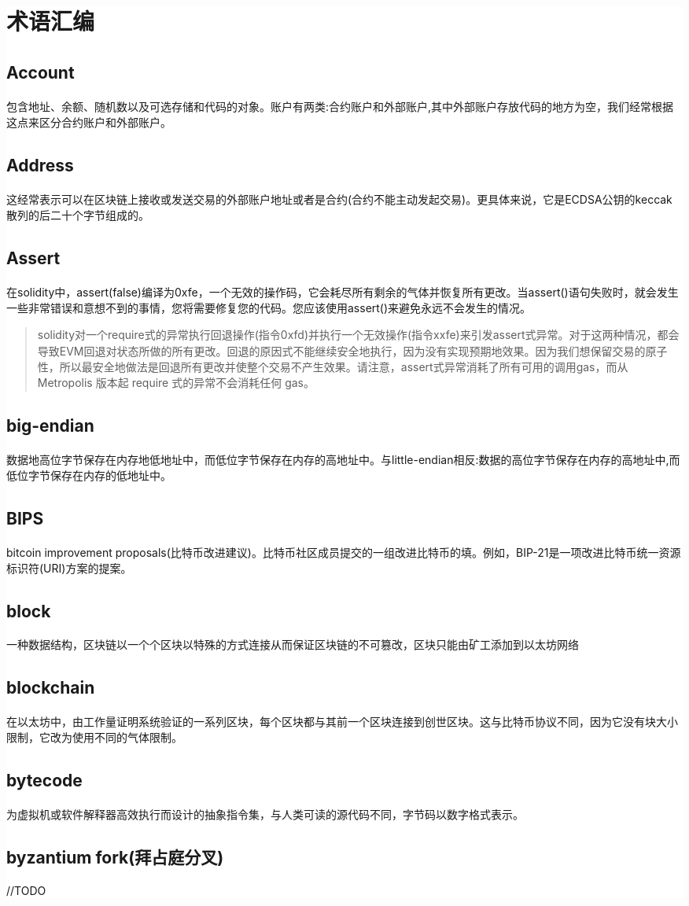 # 术语汇编


##  Account

包含地址、余额、随机数以及可选存储和代码的对象。账户有两类:合约账户和外部账户,其中外部账户存放代码的地方为空，我们经常根据这点来区分合约账户和外部账户。

## Address


这经常表示可以在区块链上接收或发送交易的外部账户地址或者是合约(合约不能主动发起交易)。更具体来说，它是ECDSA公钥的keccak散列的后二十个字节组成的。


## Assert


在solidity中，assert(false)编译为0xfe，一个无效的操作码，它会耗尽所有剩余的气体并恢复所有更改。当assert()语句失败时，就会发生一些非常错误和意想不到的事情，您将需要修复您的代码。您应该使用assert()来避免永远不会发生的情况。


>  solidity对一个require式的异常执行回退操作(指令0xfd)并执行一个无效操作(指令xxfe)来引发assert式异常。对于这两种情况，都会导致EVM回退对状态所做的所有更改。回退的原因式不能继续安全地执行，因为没有实现预期地效果。因为我们想保留交易的原子性，所以最安全地做法是回退所有更改并使整个交易不产生效果。请注意，assert式异常消耗了所有可用的调用gas，而从 Metropolis 版本起 require 式的异常不会消耗任何 gas。


## big-endian

数据地高位字节保存在内存地低地址中，而低位字节保存在内存的高地址中。与little-endian相反:数据的高位字节保存在内存的高地址中,而低位字节保存在内存的低地址中。



## BIPS

bitcoin improvement proposals(比特币改进建议)。比特币社区成员提交的一组改进比特币的填。例如，BIP-21是一项改进比特币统一资源标识符(URI)方案的提案。


## block

一种数据结构，区块链以一个个区块以特殊的方式连接从而保证区块链的不可篡改，区块只能由矿工添加到以太坊网络

## blockchain

在以太坊中，由工作量证明系统验证的一系列区块，每个区块都与其前一个区块连接到创世区块。这与比特币协议不同，因为它没有块大小限制，它改为使用不同的气体限制。


## bytecode

为虚拟机或软件解释器高效执行而设计的抽象指令集，与人类可读的源代码不同，字节码以数字格式表示。

## byzantium fork(拜占庭分叉)

//TODO
